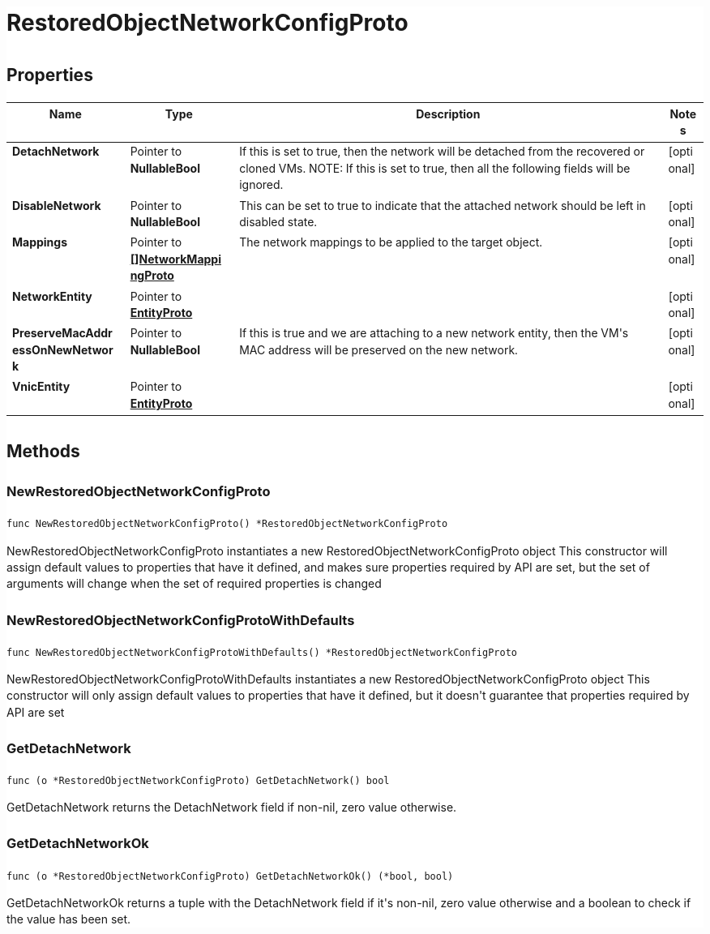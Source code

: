 # RestoredObjectNetworkConfigProto

## Properties

Name | Type | Description | Notes
------------ | ------------- | ------------- | -------------
**DetachNetwork** | Pointer to **NullableBool** | If this is set to true, then the network will be detached from the recovered or cloned VMs. NOTE: If this is set to true, then all the following fields will be ignored. | [optional] 
**DisableNetwork** | Pointer to **NullableBool** | This can be set to true to indicate that the attached network should be left in disabled state. | [optional] 
**Mappings** | Pointer to [**[]NetworkMappingProto**](NetworkMappingProto.md) | The network mappings to be applied to the target object. | [optional] 
**NetworkEntity** | Pointer to [**EntityProto**](EntityProto.md) |  | [optional] 
**PreserveMacAddressOnNewNetwork** | Pointer to **NullableBool** | If this is true and we are attaching to a new network entity, then the VM&#39;s MAC address will be preserved on the new network. | [optional] 
**VnicEntity** | Pointer to [**EntityProto**](EntityProto.md) |  | [optional] 

## Methods

### NewRestoredObjectNetworkConfigProto

`func NewRestoredObjectNetworkConfigProto() *RestoredObjectNetworkConfigProto`

NewRestoredObjectNetworkConfigProto instantiates a new RestoredObjectNetworkConfigProto object
This constructor will assign default values to properties that have it defined,
and makes sure properties required by API are set, but the set of arguments
will change when the set of required properties is changed

### NewRestoredObjectNetworkConfigProtoWithDefaults

`func NewRestoredObjectNetworkConfigProtoWithDefaults() *RestoredObjectNetworkConfigProto`

NewRestoredObjectNetworkConfigProtoWithDefaults instantiates a new RestoredObjectNetworkConfigProto object
This constructor will only assign default values to properties that have it defined,
but it doesn't guarantee that properties required by API are set

### GetDetachNetwork

`func (o *RestoredObjectNetworkConfigProto) GetDetachNetwork() bool`

GetDetachNetwork returns the DetachNetwork field if non-nil, zero value otherwise.

### GetDetachNetworkOk

`func (o *RestoredObjectNetworkConfigProto) GetDetachNetworkOk() (*bool, bool)`

GetDetachNetworkOk returns a tuple with the DetachNetwork field if it's non-nil, zero value otherwise
and a boolean to check if the value has been set.
